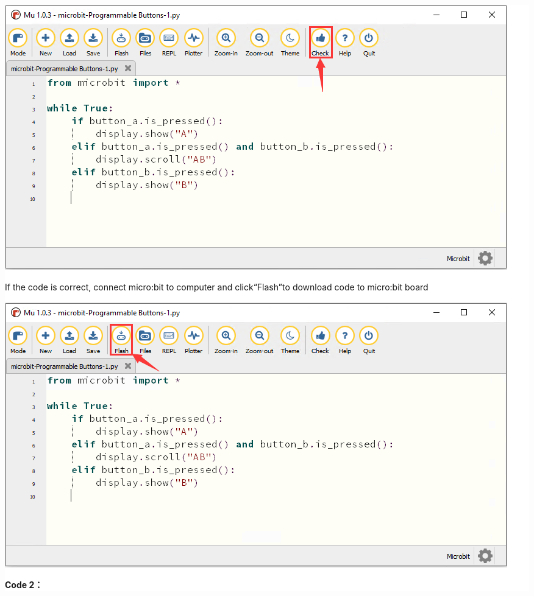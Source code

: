 ![](media/093160b7639ca86ad83ae4d7ea389871.png)

If the code is correct, connect micro:bit to computer and click“Flash”to
download code to micro:bit board

![](media/a2662ba8f13554b031daa944993f0fb1.png)

**Code 2：**
